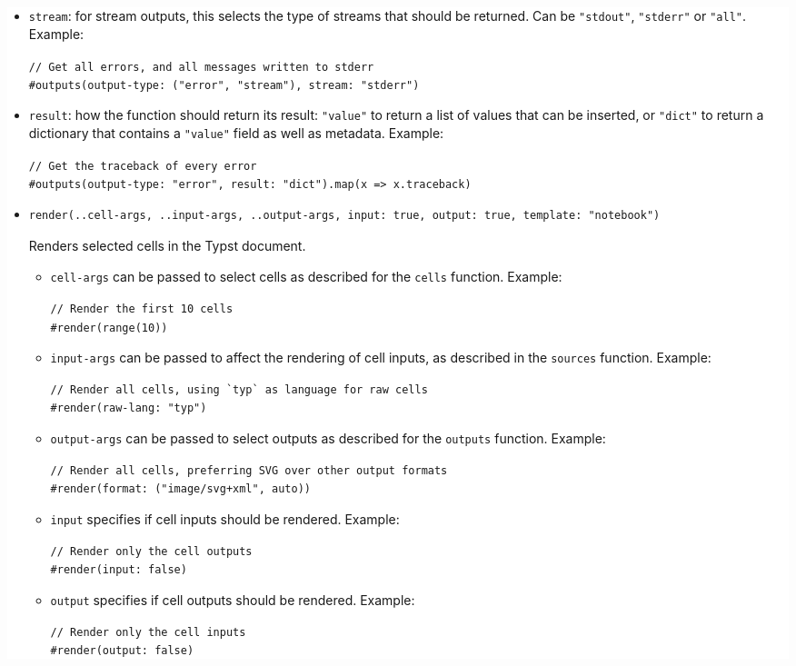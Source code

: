    -  `stream`: for stream outputs, this selects the type of streams that should be returned. Can be `"stdout"`, `"stderr"` or `"all"`. Example:

      ```typst
      // Get all errors, and all messages written to stderr
      #outputs(output-type: ("error", "stream"), stream: "stderr")
      ```

   -  `result`: how the function should return its result: `"value"` to return a list of values that can be inserted, or `"dict"` to return a dictionary that contains a `"value"` field as well as metadata. Example:

      ```typst
      // Get the traceback of every error
      #outputs(output-type: "error", result: "dict").map(x => x.traceback)
      ```

- `render(..cell-args, ..input-args, ..output-args, input: true, output: true, template: "notebook")`

   Renders selected cells in the Typst document.

   -  `cell-args` can be passed to select cells as described for the `cells` function. Example:

      ```typst
      // Render the first 10 cells
      #render(range(10))
      ```

   -  `input-args` can be passed to affect the rendering of cell inputs, as described in the `sources` function. Example:

      ```typst
      // Render all cells, using `typ` as language for raw cells
      #render(raw-lang: "typ")
      ```

   -  `output-args` can be passed to select outputs as described for the `outputs` function. Example:

      ```typst
      // Render all cells, preferring SVG over other output formats
      #render(format: ("image/svg+xml", auto))
      ```

   -  `input` specifies if cell inputs should be rendered. Example:

      ```typst
      // Render only the cell outputs
      #render(input: false)
      ```

   -  `output` specifies if cell outputs should be rendered. Example:

      ```typst
      // Render only the cell inputs
      #render(output: false)
      ```
